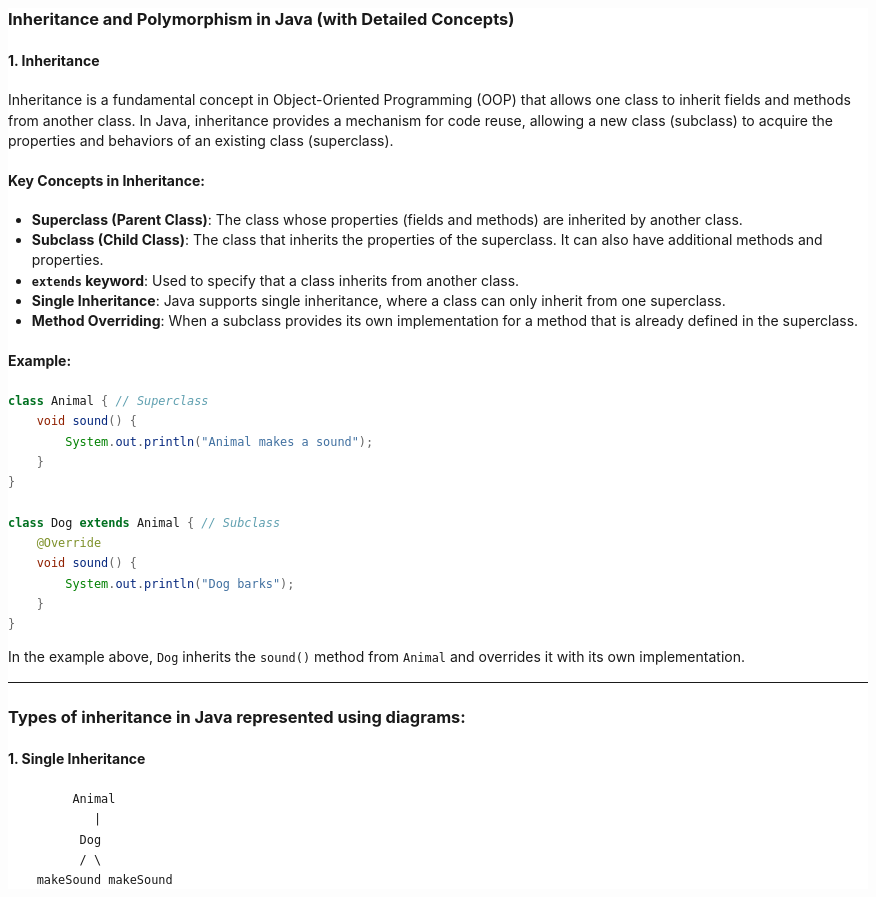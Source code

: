 ### **Inheritance and Polymorphism in Java (with Detailed Concepts)**

#### **1. Inheritance**

Inheritance is a fundamental concept in Object-Oriented Programming (OOP) that allows one class to inherit fields and methods from another class. In Java, inheritance provides a mechanism for code reuse, allowing a new class (subclass) to acquire the properties and behaviors of an existing class (superclass).

#### **Key Concepts in Inheritance**:
- **Superclass (Parent Class)**: The class whose properties (fields and methods) are inherited by another class.
- **Subclass (Child Class)**: The class that inherits the properties of the superclass. It can also have additional methods and properties.
- **`extends` keyword**: Used to specify that a class inherits from another class.
- **Single Inheritance**: Java supports single inheritance, where a class can only inherit from one superclass.
- **Method Overriding**: When a subclass provides its own implementation for a method that is already defined in the superclass.

#### **Example**:
```java
class Animal { // Superclass
    void sound() {
        System.out.println("Animal makes a sound");
    }
}

class Dog extends Animal { // Subclass
    @Override
    void sound() {
        System.out.println("Dog barks");
    }
}
```

In the example above, `Dog` inherits the `sound()` method from `Animal` and overrides it with its own implementation.

---
### Types of inheritance in Java represented using diagrams:

#### **1. Single Inheritance**
```
         Animal
            |
          Dog
          / \
    makeSound makeSound
```
